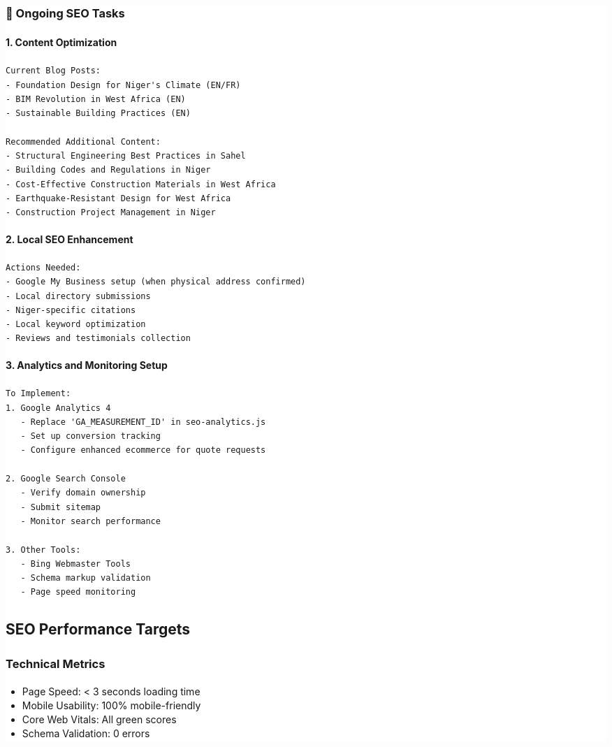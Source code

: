 ### 🔄 Ongoing SEO Tasks

#### 1. Content Optimization
```
Current Blog Posts:
- Foundation Design for Niger's Climate (EN/FR)
- BIM Revolution in West Africa (EN)
- Sustainable Building Practices (EN)

Recommended Additional Content:
- Structural Engineering Best Practices in Sahel
- Building Codes and Regulations in Niger
- Cost-Effective Construction Materials in West Africa
- Earthquake-Resistant Design for West Africa
- Construction Project Management in Niger
```

#### 2. Local SEO Enhancement
```
Actions Needed:
- Google My Business setup (when physical address confirmed)
- Local directory submissions
- Niger-specific citations
- Local keyword optimization
- Reviews and testimonials collection
```

#### 3. Analytics and Monitoring Setup
```
To Implement:
1. Google Analytics 4
   - Replace 'GA_MEASUREMENT_ID' in seo-analytics.js
   - Set up conversion tracking
   - Configure enhanced ecommerce for quote requests

2. Google Search Console
   - Verify domain ownership
   - Submit sitemap
   - Monitor search performance

3. Other Tools:
   - Bing Webmaster Tools
   - Schema markup validation
   - Page speed monitoring
```

## SEO Performance Targets

### Technical Metrics
- Page Speed: < 3 seconds loading time
- Mobile Usability: 100% mobile-friendly
- Core Web Vitals: All green scores
- Schema Validation: 0 errors
